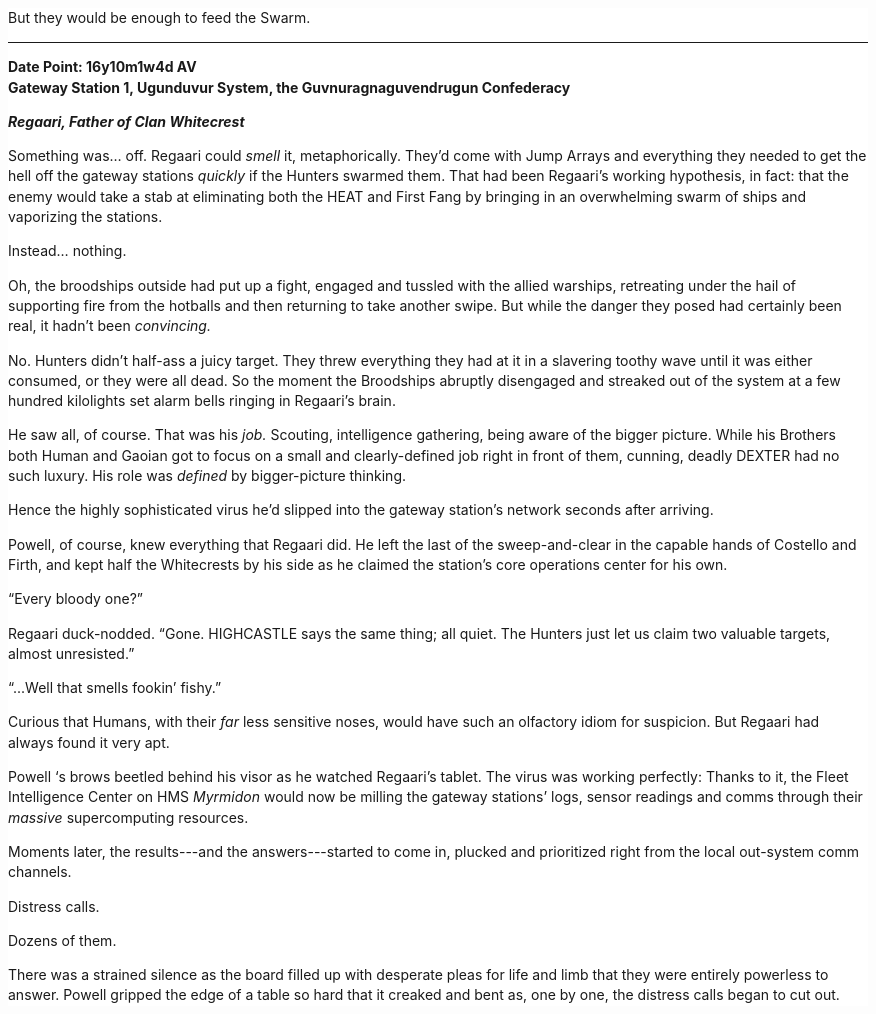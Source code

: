 But they would be enough to feed the Swarm. 
___

**Date Point: 16y10m1w4d AV**    
**Gateway Station 1, Ugunduvur System, the Guvnuragnaguvendrugun Confederacy**

***Regaari, Father of Clan Whitecrest***

Something was… off. Regaari could *smell* it, metaphorically. They’d come with Jump Arrays and everything they needed to get the hell off the gateway stations *quickly* if the Hunters swarmed them. That had been Regaari’s working hypothesis, in fact: that the enemy would take a stab at eliminating both the HEAT and First Fang by bringing in an overwhelming swarm of ships and vaporizing the stations.

Instead… nothing. 

Oh, the broodships outside had put up a fight, engaged and tussled with the allied warships, retreating under the hail of supporting fire from the hotballs and then returning to take another swipe. But while the danger they posed had certainly been real, it hadn’t been *convincing.*

No. Hunters didn’t half-ass a juicy target. They threw everything they had at it in a slavering toothy wave until it was either consumed, or they were all dead. So the moment the Broodships abruptly disengaged and streaked out of the system at a few hundred kilolights set alarm bells ringing in Regaari’s brain.

He saw all, of course. That was his *job.* Scouting, intelligence gathering, being aware of the bigger picture. While his Brothers both Human and Gaoian got to focus on a small and clearly-defined job right in front of them, cunning, deadly DEXTER had no such luxury. His role was *defined* by bigger-picture thinking.

Hence the highly sophisticated virus he’d slipped into the gateway station’s network seconds after arriving. 

Powell, of course, knew everything that Regaari did. He left the last of the sweep-and-clear in the capable hands of Costello and Firth, and kept half the Whitecrests by his side as he claimed the station’s core operations center for his own.

“Every bloody one?”

Regaari duck-nodded. “Gone. HIGHCASTLE says the same thing; all quiet. The Hunters just let us claim two valuable targets, almost unresisted.”

“...Well that smells fookin’ fishy.”

Curious that Humans, with their *far* less sensitive noses, would have such an olfactory idiom for suspicion. But Regaari had always found it very apt. 

Powell ‘s brows beetled behind his visor as he watched Regaari’s tablet. The virus was working perfectly: Thanks to it, the Fleet Intelligence Center on HMS *Myrmidon* would now be milling the gateway stations’ logs, sensor readings and comms through their *massive* supercomputing resources. 

Moments later, the results---and the answers---started to come in, plucked and prioritized right from the local out-system comm channels.

Distress calls.

Dozens of them.

There was a strained silence as the board filled up with desperate pleas for life and limb that they were entirely powerless to answer. Powell gripped the edge of a table so hard that it creaked and bent as, one by one, the distress calls began to cut out.
